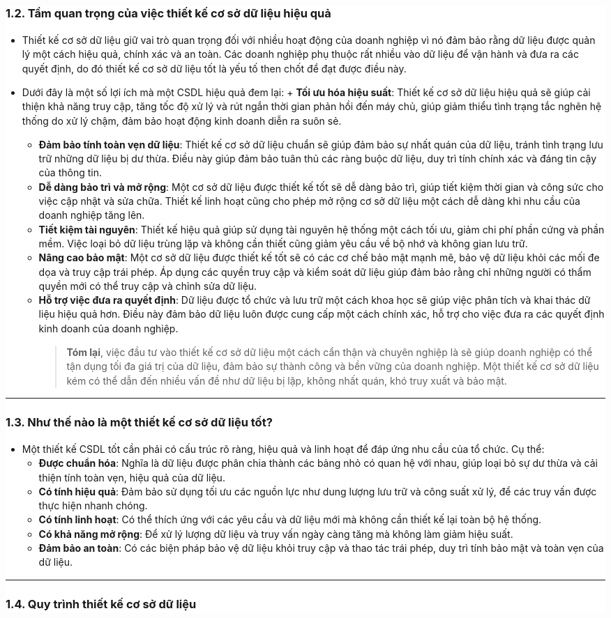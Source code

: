 ### 1.2. Tầm quan trọng của việc thiết kế cơ sở dữ liệu hiệu quả

- Thiết kế cơ sở dữ liệu giữ vai trò quan trọng đối với nhiều hoạt động của doanh nghiệp vì nó đảm bảo rằng dữ liệu được quản lý một cách hiệu quả, chính xác và an toàn. Các doanh nghiệp phụ thuộc rất nhiều vào dữ liệu để vận hành và đưa ra các quyết định, do đó thiết kế cơ sở dữ liệu tốt là yếu tố then chốt để đạt được điều này.

- Dưới đây là một số lợi ích mà một CSDL hiệu quả đem lại: + **Tối ưu hóa hiệu suất**: Thiết kế cơ sở dữ liệu hiệu quả sẽ giúp cải thiện khả năng truy cập, tăng tốc độ xử lý và rút ngắn thời gian phản hồi đến máy chủ, giúp giảm thiểu tình trạng tắc nghẽn hệ thống do xử lý chậm, đảm bảo hoạt động kinh doanh diễn ra suôn sẻ.
  - **Đảm bảo tính toàn vẹn dữ liệu**: Thiết kế cơ sở dữ liệu chuẩn sẽ giúp đảm bảo sự nhất quán của dữ liệu, tránh tình trạng lưu trữ những dữ liệu bị dư thừa. Điều này giúp đảm bảo tuân thủ các ràng buộc dữ liệu, duy trì tính chính xác và đáng tin cậy của thông tin.
  - **Dễ dàng bảo trì và mở rộng**: Một cơ sở dữ liệu được thiết kế tốt sẽ dễ dàng bảo trì, giúp tiết kiệm thời gian và công sức cho việc cập nhật và sửa chữa. Thiết kế linh hoạt cũng cho phép mở rộng cơ sở dữ liệu một cách dễ dàng khi nhu cầu của doanh nghiệp tăng lên.
  - **Tiết kiệm tài nguyên**: Thiết kế hiệu quả giúp sử dụng tài nguyên hệ thống một cách tối ưu, giảm chi phí phần cứng và phần mềm. Việc loại bỏ dữ liệu trùng lặp và không cần thiết cũng giảm yêu cầu về bộ nhớ và không gian lưu trữ.
  - **Nâng cao bảo mật**: Một cơ sở dữ liệu được thiết kế tốt sẽ có các cơ chế bảo mật mạnh mẽ, bảo vệ dữ liệu khỏi các mối đe dọa và truy cập trái phép. Áp dụng các quyền truy cập và kiểm soát dữ liệu giúp đảm bảo rằng chỉ những người có thẩm quyền mới có thể truy cập và chỉnh sửa dữ liệu.
  - **Hỗ trợ việc đưa ra quyết định**: Dữ liệu được tổ chức và lưu trữ một cách khoa học sẽ giúp việc phân tích và khai thác dữ liệu hiệu quả hơn. Điều này đảm bảo dữ liệu luôn được cung cấp một cách chính xác, hỗ trợ cho việc đưa ra các quyết định kinh doanh của doanh nghiệp.
    > **Tóm lại**, việc đầu tư vào thiết kế cơ sở dữ liệu một cách cẩn thận và chuyên nghiệp là sẽ giúp doanh nghiệp có thể tận dụng tối đa giá trị của dữ liệu, đảm bảo sự thành công và bền vững của doanh nghiệp. Một thiết kế cơ sở dữ liệu kém có thể dẫn đến nhiều vấn đề như dữ liệu bị lặp, không nhất quán, khó truy xuất và bảo mật.

---

### 1.3. Như thế nào là một thiết kế cơ sở dữ liệu tốt?

- Một thiết kế CSDL tốt cần phải có cấu trúc rõ ràng, hiệu quả và linh hoạt để đáp ứng nhu cầu của tổ chức. Cụ thể:
  - **Được chuẩn hóa**: Nghĩa là dữ liệu được phân chia thành các bảng nhỏ có quan hệ với nhau, giúp loại bỏ sự dư thừa và cải thiện tính toàn vẹn, hiệu quả của dữ liệu.
  - **Có tính hiệu quả**: Đảm bảo sử dụng tối ưu các nguồn lực như dung lượng lưu trữ và công suất xử lý, để các truy vấn được thực hiện nhanh chóng.
  - **Có tính linh hoạt**: Có thể thích ứng với các yêu cầu và dữ liệu mới mà không cần thiết kế lại toàn bộ hệ thống.
  - **Có khả năng mở rộng**: Để xử lý lượng dữ liệu và truy vấn ngày càng tăng mà không làm giảm hiệu suất.
  - **Đảm bảo an toàn**: Có các biện pháp bảo vệ dữ liệu khỏi truy cập và thao tác trái phép, duy trì tính bảo mật và toàn vẹn của dữ liệu.

---

### 1.4. Quy trình thiết kế cơ sở dữ liệu
